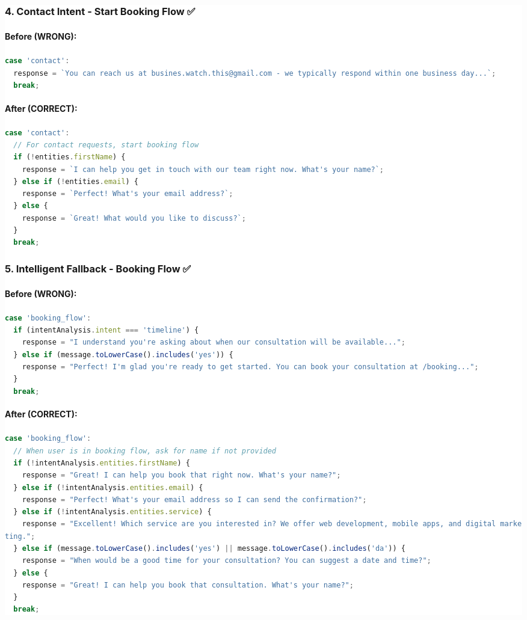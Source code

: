 ### 4. **Contact Intent - Start Booking Flow** ✅

#### Before (WRONG):
```typescript
case 'contact':
  response = `You can reach us at busines.watch.this@gmail.com - we typically respond within one business day...`;
  break;
```

#### After (CORRECT):
```typescript
case 'contact':
  // For contact requests, start booking flow
  if (!entities.firstName) {
    response = `I can help you get in touch with our team right now. What's your name?`;
  } else if (!entities.email) {
    response = `Perfect! What's your email address?`;
  } else {
    response = `Great! What would you like to discuss?`;
  }
  break;
```

### 5. **Intelligent Fallback - Booking Flow** ✅

#### Before (WRONG):
```typescript
case 'booking_flow':
  if (intentAnalysis.intent === 'timeline') {
    response = "I understand you're asking about when our consultation will be available...";
  } else if (message.toLowerCase().includes('yes')) {
    response = "Perfect! I'm glad you're ready to get started. You can book your consultation at /booking...";
  }
  break;
```

#### After (CORRECT):
```typescript
case 'booking_flow':
  // When user is in booking flow, ask for name if not provided
  if (!intentAnalysis.entities.firstName) {
    response = "Great! I can help you book that right now. What's your name?";
  } else if (!intentAnalysis.entities.email) {
    response = "Perfect! What's your email address so I can send the confirmation?";
  } else if (!intentAnalysis.entities.service) {
    response = "Excellent! Which service are you interested in? We offer web development, mobile apps, and digital marketing.";
  } else if (message.toLowerCase().includes('yes') || message.toLowerCase().includes('da')) {
    response = "When would be a good time for your consultation? You can suggest a date and time?";
  } else {
    response = "Great! I can help you book that consultation. What's your name?";
  }
  break;
```
